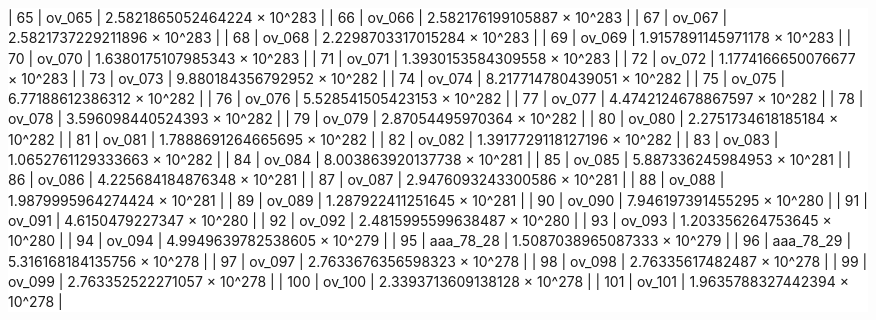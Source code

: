 | 65 | ov_065 | 2.5821865052464224 × 10^283 |
| 66 | ov_066 | 2.582176199105887 × 10^283 |
| 67 | ov_067 | 2.5821737229211896 × 10^283 |
| 68 | ov_068 | 2.2298703317015284 × 10^283 |
| 69 | ov_069 | 1.9157891145971178 × 10^283 |
| 70 | ov_070 | 1.6380175107985343 × 10^283 |
| 71 | ov_071 | 1.3930153584309558 × 10^283 |
| 72 | ov_072 | 1.1774166650076677 × 10^283 |
| 73 | ov_073 | 9.880184356792952 × 10^282 |
| 74 | ov_074 | 8.217714780439051 × 10^282 |
| 75 | ov_075 | 6.77188612386312 × 10^282 |
| 76 | ov_076 | 5.528541505423153 × 10^282 |
| 77 | ov_077 | 4.4742124678867597 × 10^282 |
| 78 | ov_078 | 3.596098440524393 × 10^282 |
| 79 | ov_079 | 2.87054495970364 × 10^282 |
| 80 | ov_080 | 2.2751734618185184 × 10^282 |
| 81 | ov_081 | 1.7888691264665695 × 10^282 |
| 82 | ov_082 | 1.3917729118127196 × 10^282 |
| 83 | ov_083 | 1.0652761129333663 × 10^282 |
| 84 | ov_084 | 8.003863920137738 × 10^281 |
| 85 | ov_085 | 5.887336245984953 × 10^281 |
| 86 | ov_086 | 4.225684184876348 × 10^281 |
| 87 | ov_087 | 2.9476093243300586 × 10^281 |
| 88 | ov_088 | 1.9879995964274424 × 10^281 |
| 89 | ov_089 | 1.287922411251645 × 10^281 |
| 90 | ov_090 | 7.946197391455295 × 10^280 |
| 91 | ov_091 | 4.6150479227347 × 10^280 |
| 92 | ov_092 | 2.4815995599638487 × 10^280 |
| 93 | ov_093 | 1.203356264753645 × 10^280 |
| 94 | ov_094 | 4.9949639782538605 × 10^279 |
| 95 | aaa_78_28 | 1.5087038965087333 × 10^279 |
| 96 | aaa_78_29 | 5.316168184135756 × 10^278 |
| 97 | ov_097 | 2.7633676356598323 × 10^278 |
| 98 | ov_098 | 2.76335617482487 × 10^278 |
| 99 | ov_099 | 2.763352522271057 × 10^278 |
| 100 | ov_100 | 2.3393713609138128 × 10^278 |
| 101 | ov_101 | 1.9635788327442394 × 10^278 |